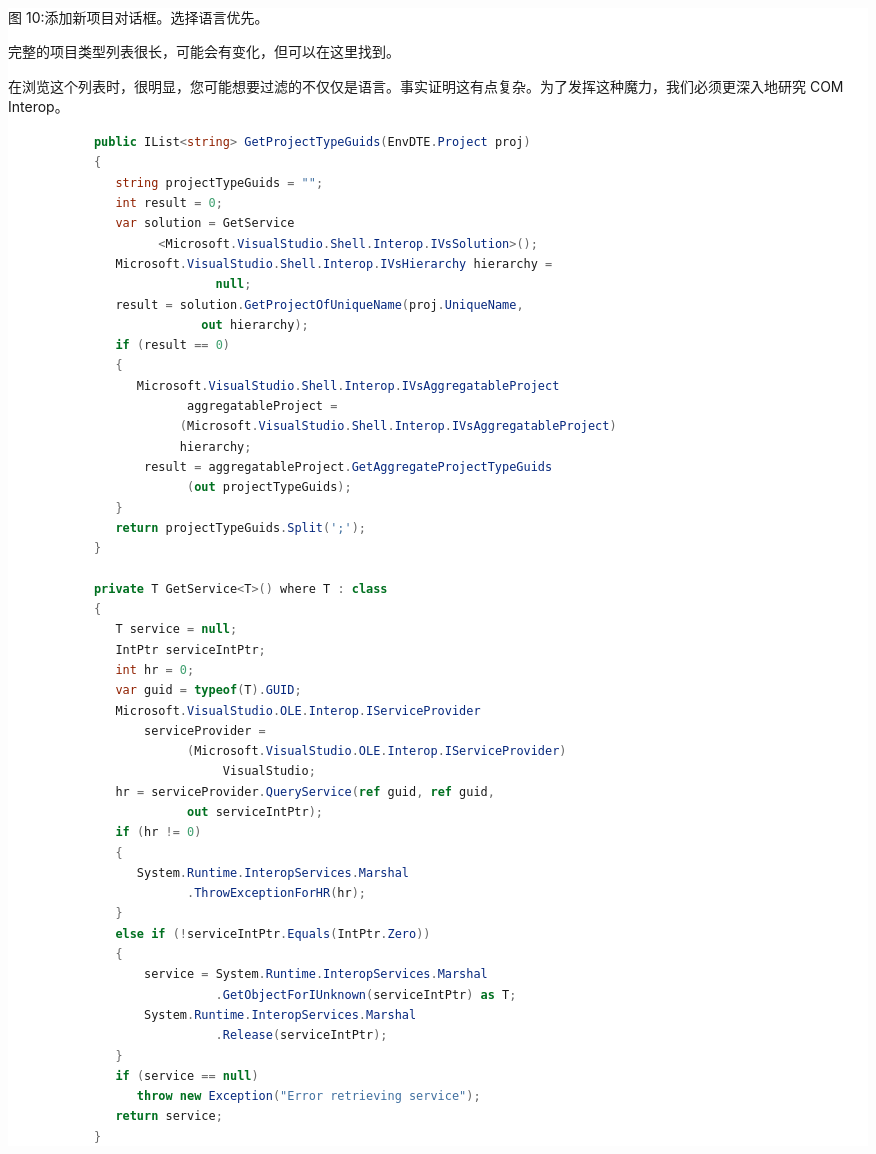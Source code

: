 图 10:添加新项目对话框。选择语言优先。

完整的项目类型列表很长，可能会有变化，但可以在这里找到。

在浏览这个列表时，很明显，您可能想要过滤的不仅仅是语言。事实证明这有点复杂。为了发挥这种魔力，我们必须更深入地研究 COM Interop。

```cs
            public IList<string> GetProjectTypeGuids(EnvDTE.Project proj)
            {
               string projectTypeGuids = "";
               int result = 0;
               var solution = GetService
                     <Microsoft.VisualStudio.Shell.Interop.IVsSolution>();
               Microsoft.VisualStudio.Shell.Interop.IVsHierarchy hierarchy =
                             null;
               result = solution.GetProjectOfUniqueName(proj.UniqueName,
                           out hierarchy);
               if (result == 0)
               {
                  Microsoft.VisualStudio.Shell.Interop.IVsAggregatableProject
                         aggregatableProject =
                        (Microsoft.VisualStudio.Shell.Interop.IVsAggregatableProject)
                        hierarchy;
                   result = aggregatableProject.GetAggregateProjectTypeGuids
                         (out projectTypeGuids);
               }
               return projectTypeGuids.Split(';');
            }

            private T GetService<T>() where T : class
            {
               T service = null;
               IntPtr serviceIntPtr;
               int hr = 0;
               var guid = typeof(T).GUID;
               Microsoft.VisualStudio.OLE.Interop.IServiceProvider
                   serviceProvider =
                         (Microsoft.VisualStudio.OLE.Interop.IServiceProvider)
                              VisualStudio;
               hr = serviceProvider.QueryService(ref guid, ref guid,
                         out serviceIntPtr);
               if (hr != 0)
               {
                  System.Runtime.InteropServices.Marshal
                         .ThrowExceptionForHR(hr);
               }
               else if (!serviceIntPtr.Equals(IntPtr.Zero))
               {
                   service = System.Runtime.InteropServices.Marshal
                             .GetObjectForIUnknown(serviceIntPtr) as T;
                   System.Runtime.InteropServices.Marshal
                             .Release(serviceIntPtr);
               }
               if (service == null)
                  throw new Exception("Error retrieving service");
               return service;
            }

```
